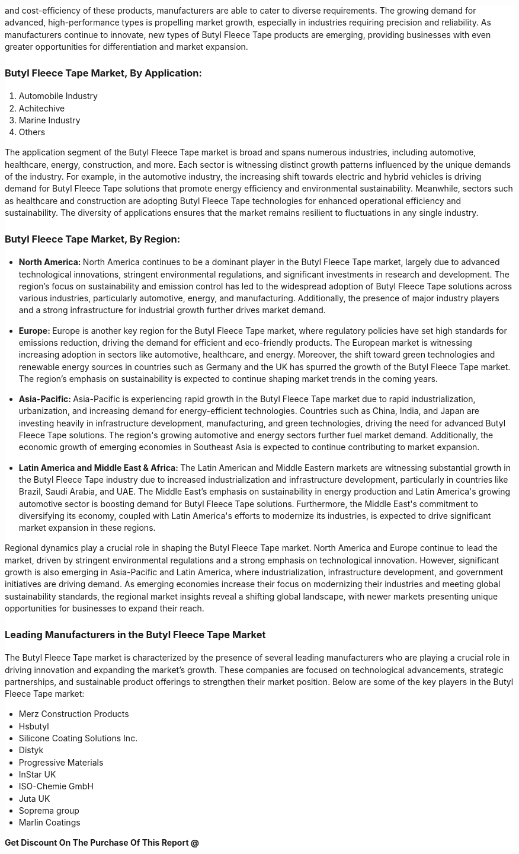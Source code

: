 and cost-efficiency of these products, manufacturers are able to cater to diverse requirements. The growing demand for advanced, high-performance types is propelling market growth, especially in industries requiring precision and reliability. As manufacturers continue to innovate, new types of Butyl Fleece Tape products are emerging, providing businesses with even greater opportunities for differentiation and market expansion.</p><h3>Butyl Fleece Tape Market,&nbsp;By Application:</h3><ol><li>Automobile Industry<li> Achitechive<li> Marine Industry<li> Others</li></ol><p>The application segment of the Butyl Fleece Tape market is broad and spans numerous industries, including automotive, healthcare, energy, construction, and more. Each sector is witnessing distinct growth patterns influenced by the unique demands of the industry. For example, in the automotive industry, the increasing shift towards electric and hybrid vehicles is driving demand for Butyl Fleece Tape solutions that promote energy efficiency and environmental sustainability. Meanwhile, sectors such as healthcare and construction are adopting Butyl Fleece Tape technologies for enhanced operational efficiency and sustainability. The diversity of applications ensures that the market remains resilient to fluctuations in any single industry.</p><h3>Butyl Fleece Tape Market, By Region:</h3><ul><li><p><strong>North America:&nbsp;</strong>North America continues to be a dominant player in the Butyl Fleece Tape market, largely due to advanced technological innovations, stringent environmental regulations, and significant investments in research and development. The region&rsquo;s focus on sustainability and emission control has led to the widespread adoption of Butyl Fleece Tape solutions across various industries, particularly automotive, energy, and manufacturing. Additionally, the presence of major industry players and a strong infrastructure for industrial growth further drives market demand.</p></li><li><p><strong><strong>Europe:&nbsp;</strong></strong>Europe is another key region for the Butyl Fleece Tape market, where regulatory policies have set high standards for emissions reduction, driving the demand for efficient and eco-friendly products. The European market is witnessing increasing adoption in sectors like automotive, healthcare, and energy. Moreover, the shift toward green technologies and renewable energy sources in countries such as Germany and the UK has spurred the growth of the Butyl Fleece Tape market. The region&rsquo;s emphasis on sustainability is expected to continue shaping market trends in the coming years.</p></li><li><p><strong><strong>Asia-Pacific:&nbsp;</strong></strong>Asia-Pacific is experiencing rapid growth in the Butyl Fleece Tape market due to rapid industrialization, urbanization, and increasing demand for energy-efficient technologies. Countries such as China, India, and Japan are investing heavily in infrastructure development, manufacturing, and green technologies, driving the need for advanced Butyl Fleece Tape solutions. The region's growing automotive and energy sectors further fuel market demand. Additionally, the economic growth of emerging economies in Southeast Asia is expected to continue contributing to market expansion.</p></li><li><p><strong><strong>Latin America and Middle East &amp; Africa:&nbsp;</strong></strong>The Latin American and Middle Eastern markets are witnessing substantial growth in the Butyl Fleece Tape industry due to increased industrialization and infrastructure development, particularly in countries like Brazil, Saudi Arabia, and UAE. The Middle East&rsquo;s emphasis on sustainability in energy production and Latin America's growing automotive sector is boosting demand for Butyl Fleece Tape solutions. Furthermore, the Middle East's commitment to diversifying its economy, coupled with Latin America's efforts to modernize its industries, is expected to drive significant market expansion in these regions.</p></li></ul><p>Regional dynamics play a crucial role in shaping the Butyl Fleece Tape market. North America and Europe continue to lead the market, driven by stringent environmental regulations and a strong emphasis on technological innovation. However, significant growth is also emerging in Asia-Pacific and Latin America, where industrialization, infrastructure development, and government initiatives are driving demand. As emerging economies increase their focus on modernizing their industries and meeting global sustainability standards, the regional market insights reveal a shifting global landscape, with newer markets presenting unique opportunities for businesses to expand their reach.</p><h3><strong>Leading Manufacturers in the Butyl Fleece Tape Market</strong></h3><p>The Butyl Fleece Tape market is characterized by the presence of several leading manufacturers who are playing a crucial role in driving innovation and expanding the market&rsquo;s growth. These companies are focused on technological advancements, strategic partnerships, and sustainable product offerings to strengthen their market position. Below are some of the key players in the Butyl Fleece Tape market:</p></div><div class="article-main__content" data-test-id="publishing-text-block"><ul><li><span class="">Merz Construction Products<li>Hsbutyl<li>Silicone Coating Solutions Inc.<li>Distyk<li>Progressive Materials<li>InStar UK<li>ISO-Chemie GmbH<li>Juta UK<li>Soprema group<li>Marlin Coatings</span></li></ul></div><div class="article-main__content" data-test-id="publishing-text-block"><p><span class="font-[700]"><strong>Get Discount On The Purchase Of This Report @</strong>